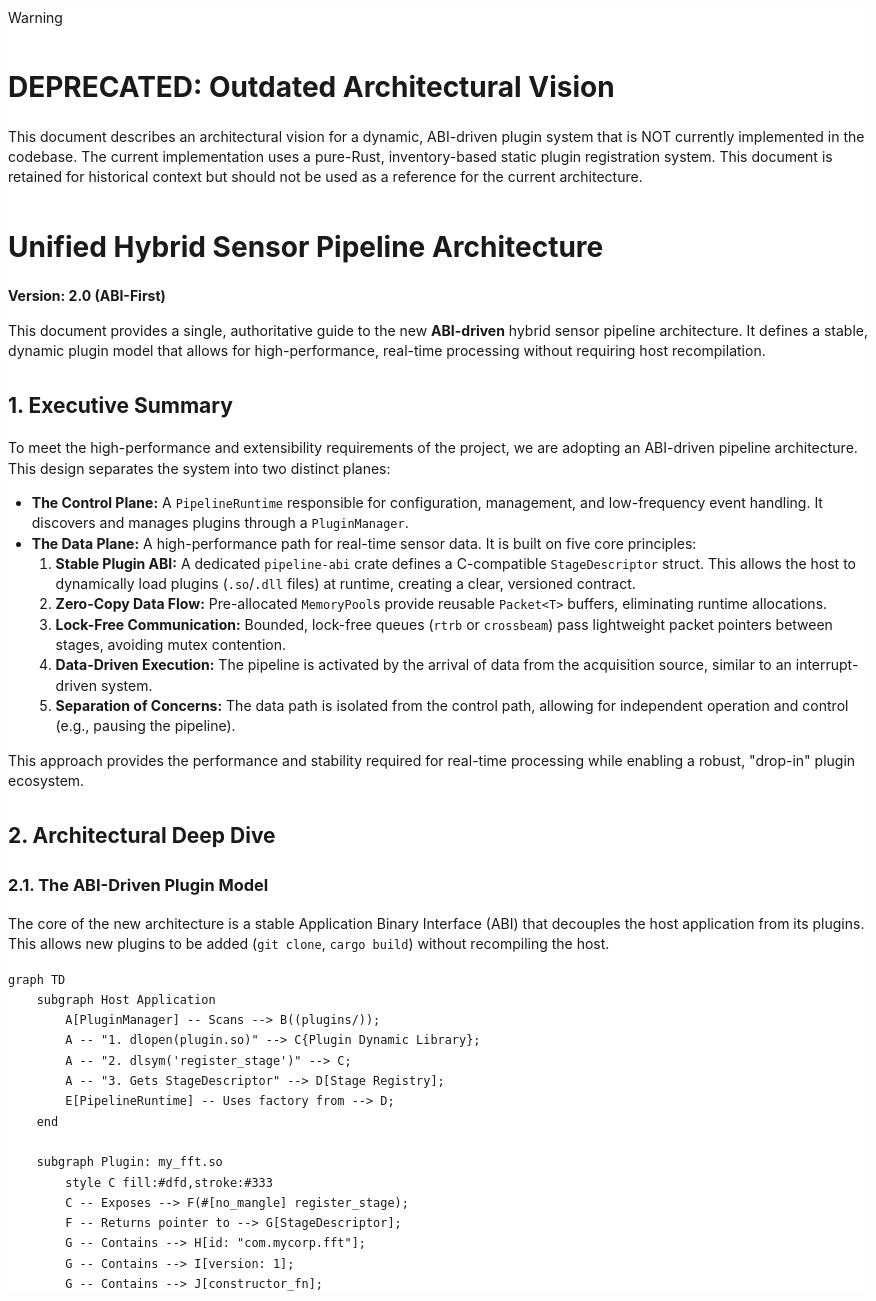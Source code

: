 > [!WARNING]
> # DEPRECATED: Outdated Architectural Vision
> This document describes an architectural vision for a dynamic, ABI-driven plugin system that is NOT currently implemented in the codebase. The current implementation uses a pure-Rust, inventory-based static plugin registration system. This document is retained for historical context but should not be used as a reference for the current architecture.

# Unified Hybrid Sensor Pipeline Architecture

**Version: 2.0 (ABI-First)**

This document provides a single, authoritative guide to the new **ABI-driven** hybrid sensor pipeline architecture. It defines a stable, dynamic plugin model that allows for high-performance, real-time processing without requiring host recompilation.

## 1. Executive Summary

To meet the high-performance and extensibility requirements of the project, we are adopting an ABI-driven pipeline architecture. This design separates the system into two distinct planes:

*   **The Control Plane:** A `PipelineRuntime` responsible for configuration, management, and low-frequency event handling. It discovers and manages plugins through a `PluginManager`.
*   **The Data Plane:** A high-performance path for real-time sensor data. It is built on five core principles:
    1.  **Stable Plugin ABI:** A dedicated `pipeline-abi` crate defines a C-compatible `StageDescriptor` struct. This allows the host to dynamically load plugins (`.so`/`.dll` files) at runtime, creating a clear, versioned contract.
    2.  **Zero-Copy Data Flow:** Pre-allocated `MemoryPool`s provide reusable `Packet<T>` buffers, eliminating runtime allocations.
    3.  **Lock-Free Communication:** Bounded, lock-free queues (`rtrb` or `crossbeam`) pass lightweight packet pointers between stages, avoiding mutex contention.
    4.  **Data-Driven Execution:** The pipeline is activated by the arrival of data from the acquisition source, similar to an interrupt-driven system.
    5.  **Separation of Concerns:** The data path is isolated from the control path, allowing for independent operation and control (e.g., pausing the pipeline).

This approach provides the performance and stability required for real-time processing while enabling a robust, "drop-in" plugin ecosystem.

## 2. Architectural Deep Dive

### 2.1. The ABI-Driven Plugin Model

The core of the new architecture is a stable Application Binary Interface (ABI) that decouples the host application from its plugins. This allows new plugins to be added (`git clone`, `cargo build`) without recompiling the host.

```mermaid
graph TD
    subgraph Host Application
        A[PluginManager] -- Scans --> B((plugins/));
        A -- "1. dlopen(plugin.so)" --> C{Plugin Dynamic Library};
        A -- "2. dlsym('register_stage')" --> C;
        A -- "3. Gets StageDescriptor" --> D[Stage Registry];
        E[PipelineRuntime] -- Uses factory from --> D;
    end

    subgraph Plugin: my_fft.so
        style C fill:#dfd,stroke:#333
        C -- Exposes --> F(#[no_mangle] register_stage);
        F -- Returns pointer to --> G[StageDescriptor];
        G -- Contains --> H[id: "com.mycorp.fft"];
        G -- Contains --> I[version: 1];
        G -- Contains --> J[constructor_fn];
```